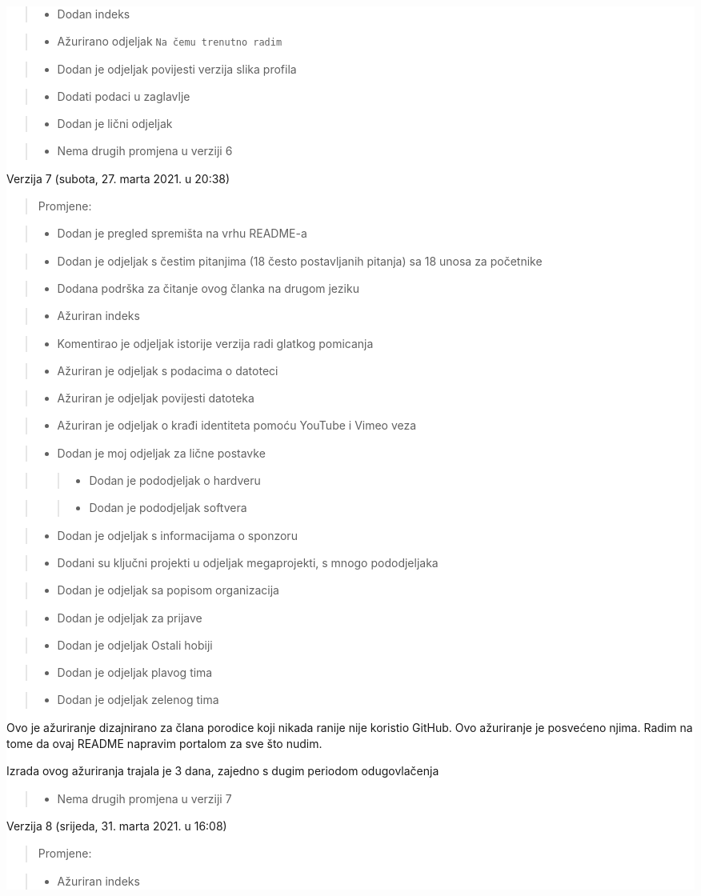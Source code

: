 > * Dodan indeks

> * Ažurirano odjeljak `Na čemu trenutno radim`

> * Dodan je odjeljak povijesti verzija slika profila

> * Dodati podaci u zaglavlje

> * Dodan je lični odjeljak

> * Nema drugih promjena u verziji 6

Verzija 7 (subota, 27. marta 2021. u 20:38)

> Promjene:

> * Dodan je pregled spremišta na vrhu README-a

> * Dodan je odjeljak s čestim pitanjima (18 često postavljanih pitanja) sa 18 unosa za početnike

> * Dodana podrška za čitanje ovog članka na drugom jeziku

> * Ažuriran indeks

> * Komentirao je odjeljak istorije verzija radi glatkog pomicanja

> * Ažuriran je odjeljak s podacima o datoteci

> * Ažuriran je odjeljak povijesti datoteka

> * Ažuriran je odjeljak o krađi identiteta pomoću YouTube i Vimeo veza

> * Dodan je moj odjeljak za lične postavke

>> * Dodan je pododjeljak o hardveru

>> * Dodan je pododjeljak softvera

> * Dodan je odjeljak s informacijama o sponzoru

> * Dodani su ključni projekti u odjeljak megaprojekti, s mnogo pododjeljaka

> * Dodan je odjeljak sa popisom organizacija

> * Dodan je odjeljak za prijave

> * Dodan je odjeljak Ostali hobiji

> * Dodan je odjeljak plavog tima

> * Dodan je odjeljak zelenog tima

Ovo je ažuriranje dizajnirano za člana porodice koji nikada ranije nije koristio GitHub. Ovo ažuriranje je posvećeno njima. Radim na tome da ovaj README napravim portalom za sve što nudim.

Izrada ovog ažuriranja trajala je 3 dana, zajedno s dugim periodom odugovlačenja

> * Nema drugih promjena u verziji 7

Verzija 8 (srijeda, 31. marta 2021. u 16:08)

> Promjene:

> * Ažuriran indeks
